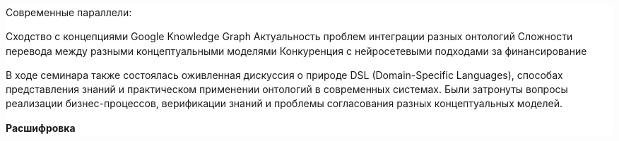 
Современные параллели:


Сходство с концепциями Google Knowledge Graph
Актуальность проблем интеграции разных онтологий
Сложности перевода между разными концептуальными моделями
Конкуренция с нейросетевыми подходами за финансирование

В ходе семинара также состоялась оживленная дискуссия о природе DSL (Domain-Specific Languages), способах представления знаний и практическом применении онтологий в современных системах. Были затронуты вопросы реализации бизнес-процессов, верификации знаний и проблемы согласования разных концептуальных моделей.



**Расшифровка**

